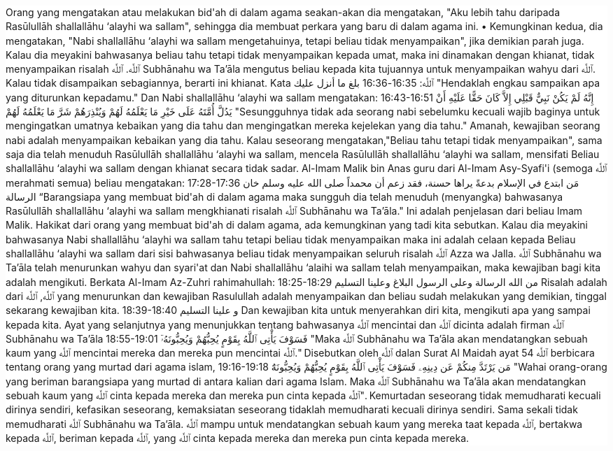 Orang yang mengatakan atau melakukan bid'ah di dalam agama seakan-akan dia mengatakan, "Aku lebih tahu daripada Rasūlullāh shallallāhu ‘alayhi wa sallam", sehingga dia membuat perkara yang baru di dalam agama ini.
• Kemungkinan kedua, dia mengatakan, "Nabi shallallāhu ‘alayhi wa sallam mengetahuinya, tetapi beliau tidak menyampaikan", jika demikian parah juga. Kalau dia meyakini bahwasanya beliau tahu tetapi tidak menyampaikan kepada umat, maka ini dinamakan dengan khianat, tidak menyampaikan risalah ٱللَّٰه.
ٱللَّٰه Subhānahu wa Ta’āla mengutus beliau kepada kita tujuannya untuk menyampaikan wahyu dari ٱللَّٰه. Kalau tidak disampaikan sebagiannya, berarti ini khianat.
Kata ٱللَّٰه:
16:35-16:36
بلغ ما أنزل عليك
"Hendaklah engkau sampaikan apa yang diturunkan kepadamu."
Dan Nabi shallallāhu ‘alayhi wa sallam mengatakan:
16:43-16:51
إِنَّهُ لَمْ يَكُنْ نَبِيٌّ قَبْلِي إِلاَّ كَانَ حَقًّا عَلَيْهِ أَنْ يَدُلَّ أُمَّتَهُ عَلَى خَيْرِ مَا يَعْلَمُهُ لَهُمْ وَيُنْذِرَهُمْ شَرَّ مَا يَعْلَمُهُ لَهُمْ
"Sesungguhnya tidak ada seorang nabi sebelumku kecuali wajib baginya untuk mengingatkan umatnya kebaikan yang dia tahu dan mengingatkan mereka kejelekan yang dia tahu."
Amanah, kewajiban seorang nabi adalah menyampaikan kebaikan yang dia tahu. Kalau seseorang mengatakan,"Beliau tahu tetapi tidak menyampaikan", sama saja dia telah menuduh Rasūlullāh shallallāhu ‘alayhi wa sallam, mencela Rasūlullāh shallallāhu ‘alayhi wa sallam, mensifati Beliau shallallāhu ‘alayhi wa sallam dengan khianat secara tidak sadar.
Al-Imam Malik bin Anas guru dari Al-Imam Asy-Syafi'i (semoga ٱللَّٰه merahmati semua) beliau mengatakan:
17:28-17:36
مَن ابتدع في الإسلام بدعةً يراها حسنة، فقد زعم أن محمداً صلى الله عليه وسلم خان الرسالة
“Barangsiapa yang membuat bid'ah di dalam agama maka sungguh dia telah menuduh (menyangka) bahwasanya Rasūlullāh shallallāhu ‘alayhi wa sallam mengkhianati risalah ٱللَّٰه Subhānahu wa Ta’āla."
Ini adalah penjelasan dari beliau Imam Malik. Hakikat dari orang yang membuat bid'ah di dalam agama, ada kemungkinan yang tadi kita sebutkan.
Kalau dia meyakini bahwasanya Nabi shallallāhu ‘alayhi wa sallam tahu tetapi beliau tidak menyampaikan maka ini adalah celaan kepada Beliau shallallāhu ‘alayhi wa sallam dari sisi bahwasanya beliau tidak menyampaikan seluruh risalah ٱللَّٰه Azza wa Jalla.
ٱللَّٰه Subhānahu wa Ta’āla telah menurunkan wahyu dan syari'at dan Nabi shallallāhu ‘alaihi wa sallam telah menyampaikan, maka kewajiban bagi kita adalah mengikuti.
Berkata Al-Imam Az-Zuhri rahimahullah:
18:25-18:29
من الله الرسالة وعلى الرسول البلاغ وعلينا التسليم
Risalah adalah dari ٱللَّٰه, ٱللَّٰه yang menurunkan dan kewajiban Rasulullah adalah menyampaikan dan beliau sudah melakukan yang demikian, tinggal sekarang kewajiban kita.
18:39-18:40
و علينا التسليم
Dan kewajiban kita untuk menyerahkan diri kita, mengikuti apa yang sampai kepada kita.
Ayat yang selanjutnya yang menunjukkan tentang bahwasanya ٱللَّٰه mencintai dan ٱللَّٰه dicinta adalah firman ٱللَّٰه Subhānahu wa Ta’āla
18:55-19:01
فَسَوْفَ يَأْتِى ٱللَّهُ بِقَوْمٍ يُحِبُّهُمْ وَيُحِبُّونَهُۥٓ
"Maka ٱللَّٰه Subhānahu wa Ta’āla akan mendatangkan sebuah kaum yang ٱللَّٰه mencintai mereka dan mereka pun mencintai ٱللَّٰه."
Disebutkan oleh ٱللَّٰه dalan Surat Al Maidah ayat 54
ٱللَّٰه berbicara tentang orang yang murtad dari agama islam,
19:16-19:18
مَن يَرْتَدَّ مِنكُمْ عَن دِينِهِۦ فَسَوْفَ يَأْتِى ٱللَّهُ بِقَوْمٍ يُحِبُّهُمْ وَيُحِبُّونَهُٓ
"Wahai orang-orang yang beriman barangsiapa yang murtad di antara kalian dari agama Islam. Maka ٱللَّٰه Subhānahu wa Ta’āla akan mendatangkan sebuah kaum yang ٱللَّٰه cinta kepada mereka dan mereka pun cinta kepada ٱللَّٰه".
Kemurtadan seseorang tidak memudharati kecuali dirinya sendiri, kefasikan seseorang, kemaksiatan seseorang tidaklah memudharati kecuali dirinya sendiri. Sama sekali tidak memudharati ٱللَّٰه Subhānahu wa Ta’āla. ٱللَّٰه mampu untuk mendatangkan sebuah kaum yang mereka taat kepada ٱللَّٰه, bertakwa kepada ٱللَّٰه, beriman kepada ٱللَّٰه, yang ٱللَّٰه cinta kepada mereka dan mereka pun cinta kepada mereka.